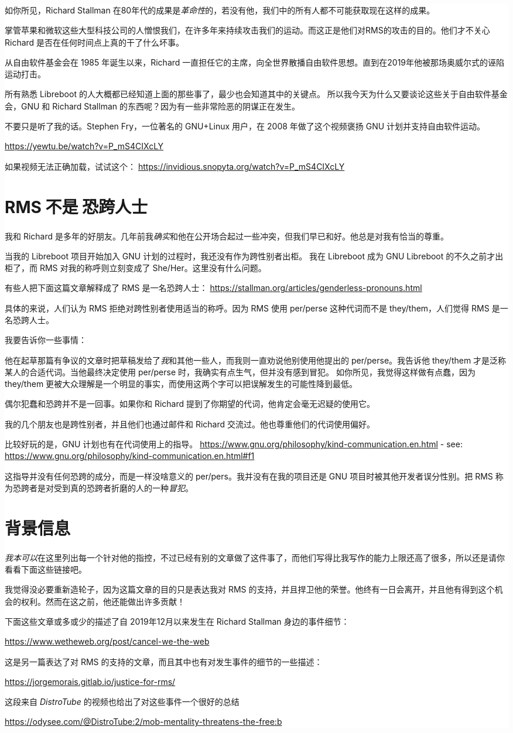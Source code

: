 如你所见，Richard Stallman 在80年代的成果是*革命性*的，若没有他，我们中的所有人都不可能获取现在这样的成果。

掌管苹果和微软这些大型科技公司的人憎恨我们，在许多年来持续攻击我们的运动。而这正是他们对RMS的攻击的目的。他们才不关心 Richard 是否在任何时间点上真的干了什么坏事。

从自由软件基金会在 1985 年诞生以来，Richard 一直担任它的主席，向全世界散播自由软件思想。直到在2019年他被那场奥威尔式的诬陷运动打击。

所有熟悉 Libreboot 的人大概都已经知道上面的那些事了，最少也会知道其中的关键点。
所以我今天为什么又要谈论这些关于自由软件基金会，GNU 和 Richard Stallman 的东西呢？因为有一些非常险恶的阴谋正在发生。

不要只是听了我的话。Stephen Fry，一位著名的 GNU+Linux 用户，在 2008 年做了这个视频褒扬 GNU 计划并支持自由软件运动。

<https://yewtu.be/watch?v=P_mS4CIXcLY>

如果视频无法正确加载，试试这个：
<https://invidious.snopyta.org/watch?v=P_mS4CIXcLY>

RMS **不是** 恐跨人士
======================

我和 Richard 是多年的好朋友。几年前我*确实*和他在公开场合起过一些冲突，但我们早已和好。他总是对我有恰当的尊重。

当我的 Libreboot 项目开始加入 GNU 计划的过程时，我还没有作为跨性别者出柜。
我在 Libreboot 成为 GNU Libreboot 的不久之前才出柜了，而 RMS 对我的称呼则立刻变成了 She/Her。这里没有什么问题。

有些人把下面这篇文章解释成了 RMS 是一名恐跨人士：
<https://stallman.org/articles/genderless-pronouns.html>

具体的来说，人们认为 RMS 拒绝对跨性别者使用适当的称呼。因为 RMS 使用 per/perse 这种代词而不是 they/them，人们觉得 RMS 是一名恐跨人士。

我要告诉你一些事情：

他在起草那篇有争议的文章时把草稿发给了*我*和其他一些人，而我则一直劝说他别使用他提出的 per/perse。我告诉他 they/them 才是泛称某人的合适代词。当他最终决定使用 per/perse 时，我确实有点生气，但并没有感到冒犯。
如你所见，我觉得这样做有点蠢，因为 they/them 更被大众理解是一个明显的事实，而使用这两个字可以把误解发生的可能性降到最低。

偶尔犯蠢和恐跨并不是一回事。如果你和 Richard 提到了你期望的代词，他肯定会毫无迟疑的使用它。

我的几个朋友也是跨性别者，并且他们也通过邮件和 Richard 交流过。他也尊重他们的代词使用偏好。

比较好玩的是，GNU 计划也有在代词使用上的指导。
<https://www.gnu.org/philosophy/kind-communication.en.html> - see:
<https://www.gnu.org/philosophy/kind-communication.en.html#f1>

这指导并没有任何恐跨的成分，而是一样没啥意义的 per/pers。我并没有在我的项目还是 GNU 项目时被其他开发者误分性别。把 RMS 称为恐跨者是对受到真的恐跨者折磨的人的一种*冒犯*。

背景信息
======================

*我本可以*在这里列出每一个针对他的指控，不过已经有别的文章做了这件事了，而他们写得比我写作的能力上限还高了很多，所以还是请你看看下面这些链接吧。

我觉得没必要重新造轮子，因为这篇文章的目的只是表达我对 RMS 的支持，并且捍卫他的荣誉。他终有一日会离开，并且他有得到这个机会的权利。然而在这之前，他还能做出许多贡献！

下面这些文章或多或少的描述了自 2019年12月以来发生在 Richard Stallman 身边的事件细节：

<https://www.wetheweb.org/post/cancel-we-the-web>

这是另一篇表达了对 RMS 的支持的文章，而且其中也有对发生事件的细节的一些描述：

<https://jorgemorais.gitlab.io/justice-for-rms/>

这段来自 *DistroTube* 的视频也给出了对这些事件一个很好的总结

<https://odysee.com/@DistroTube:2/mob-mentality-threatens-the-free:b>
